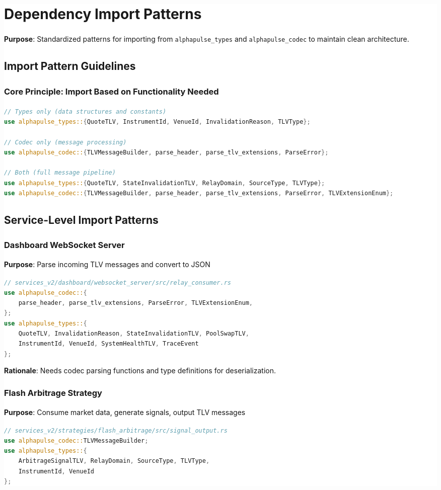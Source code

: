 # Dependency Import Patterns

**Purpose**: Standardized patterns for importing from `alphapulse_types` and `alphapulse_codec` to maintain clean architecture.

## Import Pattern Guidelines

### Core Principle: Import Based on Functionality Needed

```rust
// Types only (data structures and constants)
use alphapulse_types::{QuoteTLV, InstrumentId, VenueId, InvalidationReason, TLVType};

// Codec only (message processing)
use alphapulse_codec::{TLVMessageBuilder, parse_header, parse_tlv_extensions, ParseError};

// Both (full message pipeline)
use alphapulse_types::{QuoteTLV, StateInvalidationTLV, RelayDomain, SourceType, TLVType};
use alphapulse_codec::{TLVMessageBuilder, parse_header, parse_tlv_extensions, ParseError, TLVExtensionEnum};
```

## Service-Level Import Patterns

### Dashboard WebSocket Server
**Purpose**: Parse incoming TLV messages and convert to JSON

```rust
// services_v2/dashboard/websocket_server/src/relay_consumer.rs
use alphapulse_codec::{
    parse_header, parse_tlv_extensions, ParseError, TLVExtensionEnum,
};
use alphapulse_types::{
    QuoteTLV, InvalidationReason, StateInvalidationTLV, PoolSwapTLV,
    InstrumentId, VenueId, SystemHealthTLV, TraceEvent
};
```

**Rationale**: Needs codec parsing functions and type definitions for deserialization.

### Flash Arbitrage Strategy  
**Purpose**: Consume market data, generate signals, output TLV messages

```rust
// services_v2/strategies/flash_arbitrage/src/signal_output.rs
use alphapulse_codec::TLVMessageBuilder;
use alphapulse_types::{
    ArbitrageSignalTLV, RelayDomain, SourceType, TLVType,
    InstrumentId, VenueId
};
```
